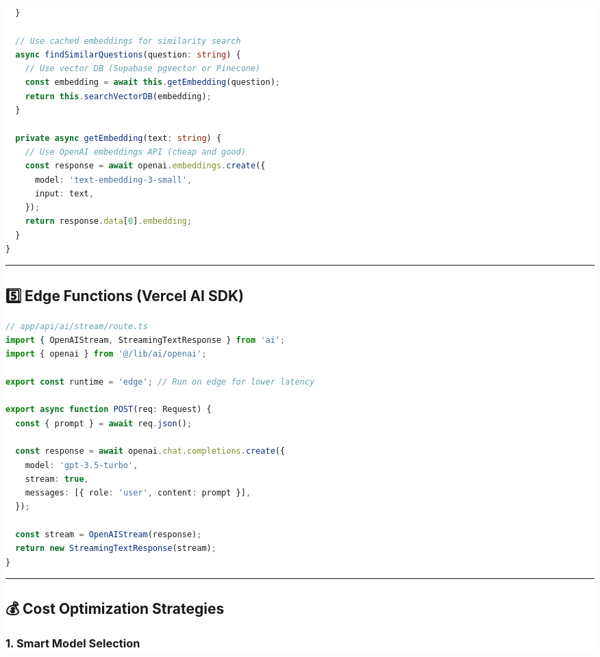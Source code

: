 ```typescript
  }

  // Use cached embeddings for similarity search
  async findSimilarQuestions(question: string) {
    // Use vector DB (Supabase pgvector or Pinecone)
    const embedding = await this.getEmbedding(question);
    return this.searchVectorDB(embedding);
  }

  private async getEmbedding(text: string) {
    // Use OpenAI embeddings API (cheap and good)
    const response = await openai.embeddings.create({
      model: 'text-embedding-3-small',
      input: text,
    });
    return response.data[0].embedding;
  }
}
```

---

## 5️⃣ Edge Functions (Vercel AI SDK)

```typescript
// app/api/ai/stream/route.ts
import { OpenAIStream, StreamingTextResponse } from 'ai';
import { openai } from '@/lib/ai/openai';

export const runtime = 'edge'; // Run on edge for lower latency

export async function POST(req: Request) {
  const { prompt } = await req.json();

  const response = await openai.chat.completions.create({
    model: 'gpt-3.5-turbo',
    stream: true,
    messages: [{ role: 'user', content: prompt }],
  });

  const stream = OpenAIStream(response);
  return new StreamingTextResponse(stream);
}
```

---

## 💰 Cost Optimization Strategies

### 1. Smart Model Selection
